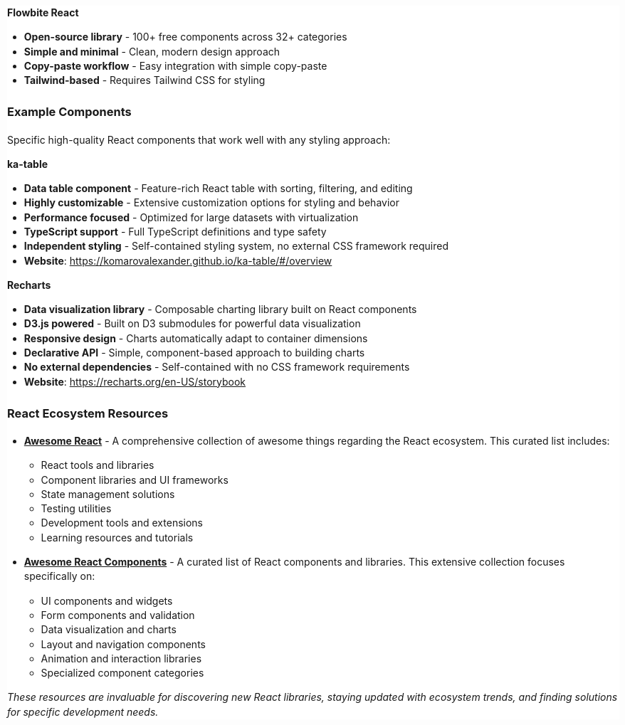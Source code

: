 **Flowbite React**
- **Open-source library** - 100+ free components across 32+ categories
- **Simple and minimal** - Clean, modern design approach
- **Copy-paste workflow** - Easy integration with simple copy-paste
- **Tailwind-based** - Requires Tailwind CSS for styling

### Example Components

Specific high-quality React components that work well with any styling approach:

**ka-table**
- **Data table component** - Feature-rich React table with sorting, filtering, and editing
- **Highly customizable** - Extensive customization options for styling and behavior
- **Performance focused** - Optimized for large datasets with virtualization
- **TypeScript support** - Full TypeScript definitions and type safety
- **Independent styling** - Self-contained styling system, no external CSS framework required
- **Website**: https://komarovalexander.github.io/ka-table/#/overview

**Recharts**
- **Data visualization library** - Composable charting library built on React components
- **D3.js powered** - Built on D3 submodules for powerful data visualization
- **Responsive design** - Charts automatically adapt to container dimensions
- **Declarative API** - Simple, component-based approach to building charts
- **No external dependencies** - Self-contained with no CSS framework requirements
- **Website**: https://recharts.org/en-US/storybook

### React Ecosystem Resources

- **[Awesome React](https://github.com/enaqx/awesome-react)** - A comprehensive collection of awesome things regarding the React ecosystem. This curated list includes:
  - React tools and libraries
  - Component libraries and UI frameworks
  - State management solutions
  - Testing utilities
  - Development tools and extensions
  - Learning resources and tutorials

- **[Awesome React Components](https://github.com/brillout/awesome-react-components)** - A curated list of React components and libraries. This extensive collection focuses specifically on:
  - UI components and widgets
  - Form components and validation
  - Data visualization and charts
  - Layout and navigation components
  - Animation and interaction libraries
  - Specialized component categories

*These resources are invaluable for discovering new React libraries, staying updated with ecosystem trends, and finding solutions for specific development needs.*
